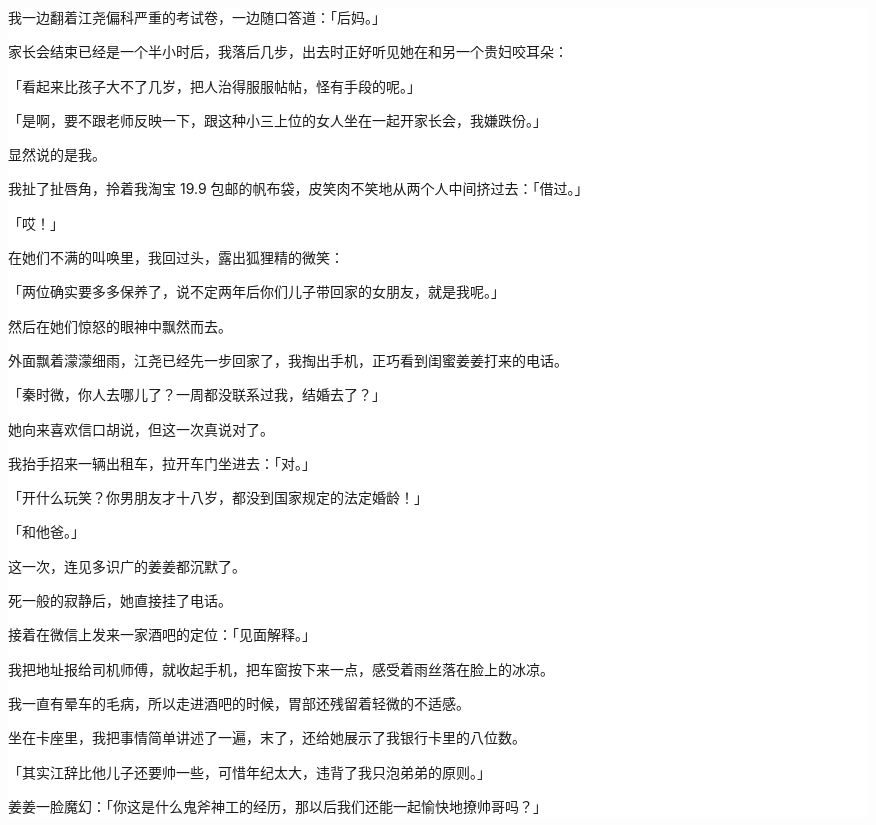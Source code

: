 
我一边翻着江尧偏科严重的考试卷，一边随口答道：「后妈。」


家长会结束已经是一个半小时后，我落后几步，出去时正好听见她在和另一个贵妇咬耳朵：


「看起来比孩子大不了几岁，把人治得服服帖帖，怪有手段的呢。」


「是啊，要不跟老师反映一下，跟这种小三上位的女人坐在一起开家长会，我嫌跌份。」


显然说的是我。


我扯了扯唇角，拎着我淘宝 19.9 包邮的帆布袋，皮笑肉不笑地从两个人中间挤过去：「借过。」


「哎！」


在她们不满的叫唤里，我回过头，露出狐狸精的微笑：


「两位确实要多多保养了，说不定两年后你们儿子带回家的女朋友，就是我呢。」


然后在她们惊怒的眼神中飘然而去。


外面飘着濛濛细雨，江尧已经先一步回家了，我掏出手机，正巧看到闺蜜姜姜打来的电话。


「秦时微，你人去哪儿了？一周都没联系过我，结婚去了？」


她向来喜欢信口胡说，但这一次真说对了。


我抬手招来一辆出租车，拉开车门坐进去：「对。」


「开什么玩笑？你男朋友才十八岁，都没到国家规定的法定婚龄！」


「和他爸。」


这一次，连见多识广的姜姜都沉默了。


死一般的寂静后，她直接挂了电话。


接着在微信上发来一家酒吧的定位：「见面解释。」


我把地址报给司机师傅，就收起手机，把车窗按下来一点，感受着雨丝落在脸上的冰凉。


我一直有晕车的毛病，所以走进酒吧的时候，胃部还残留着轻微的不适感。


坐在卡座里，我把事情简单讲述了一遍，末了，还给她展示了我银行卡里的八位数。


「其实江辞比他儿子还要帅一些，可惜年纪太大，违背了我只泡弟弟的原则。」


姜姜一脸魔幻：「你这是什么鬼斧神工的经历，那以后我们还能一起愉快地撩帅哥吗？」

